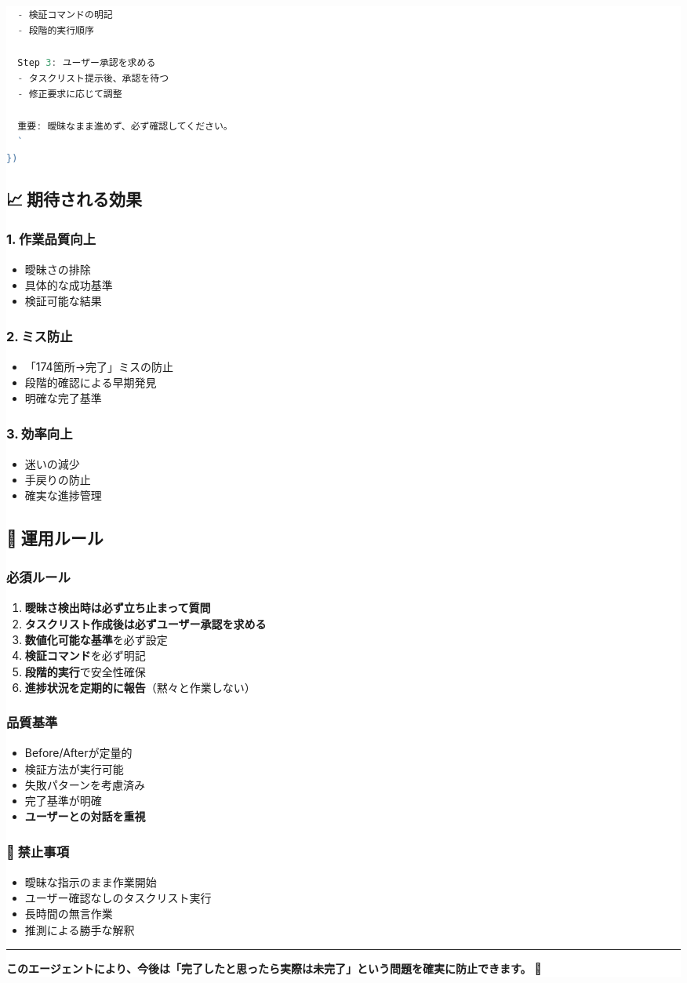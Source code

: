 ```javascript
  - 検証コマンドの明記
  - 段階的実行順序
  
  Step 3: ユーザー承認を求める
  - タスクリスト提示後、承認を待つ
  - 修正要求に応じて調整
  
  重要: 曖昧なまま進めず、必ず確認してください。
  `
})
```

## 📈 期待される効果

### **1. 作業品質向上**
- 曖昧さの排除
- 具体的な成功基準
- 検証可能な結果

### **2. ミス防止**
- 「174箇所→完了」ミスの防止
- 段階的確認による早期発見
- 明確な完了基準

### **3. 効率向上**
- 迷いの減少
- 手戻りの防止
- 確実な進捗管理

## 🚀 運用ルール

### **必須ルール**
1. **曖昧さ検出時は必ず立ち止まって質問**
2. **タスクリスト作成後は必ずユーザー承認を求める**
3. **数値化可能な基準**を必ず設定
4. **検証コマンド**を必ず明記
5. **段階的実行**で安全性確保
6. **進捗状況を定期的に報告**（黙々と作業しない）

### **品質基準**
- Before/Afterが定量的
- 検証方法が実行可能
- 失敗パターンを考慮済み
- 完了基準が明確
- **ユーザーとの対話を重視**

### **🚨 禁止事項**
- 曖昧な指示のまま作業開始
- ユーザー確認なしのタスクリスト実行
- 長時間の無言作業
- 推測による勝手な解釈

---

**このエージェントにより、今後は「完了したと思ったら実際は未完了」という問題を確実に防止できます。** 🎯